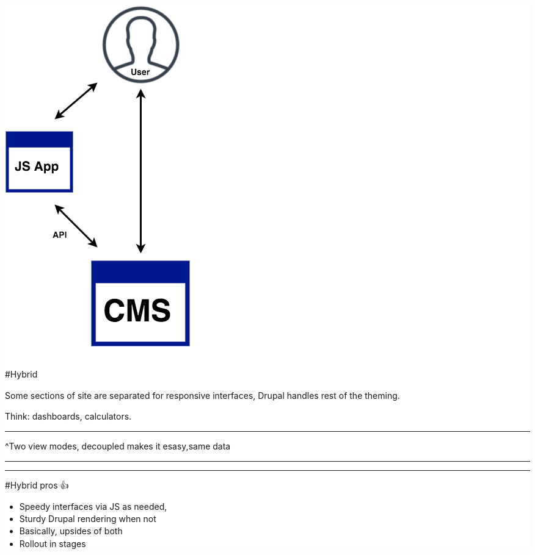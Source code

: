 ![left fit](diagrams/hybrid-diagram.png)

#Hybrid

Some sections of site are separated for responsive interfaces, Drupal handles rest of the theming. 

Think: dashboards, calculators.


---
![fit](videos/bric.mov)

^Two view modes, decoupled makes it esasy,same data

---

![fit](videos/apa.mov)

---
#Hybrid pros :thumbsup:

- Speedy interfaces via JS as needed,
- Sturdy Drupal rendering when not
- Basically, upsides of both
- Rollout in stages
